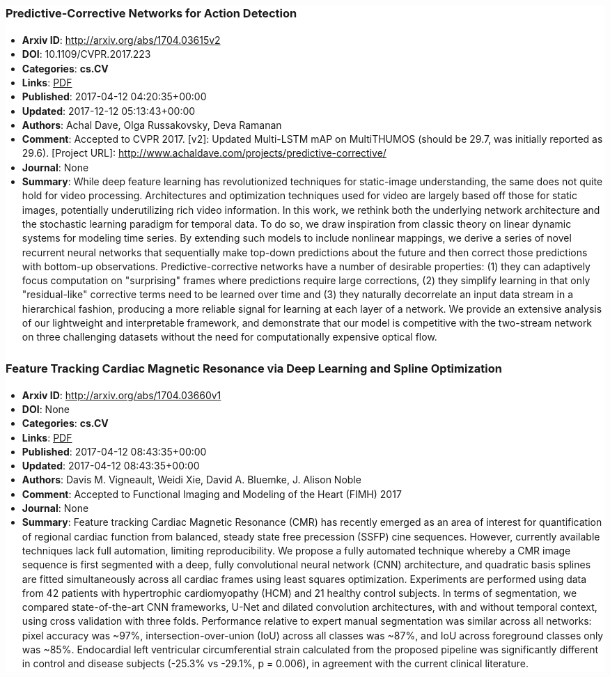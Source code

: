 

### Predictive-Corrective Networks for Action Detection
- **Arxiv ID**: http://arxiv.org/abs/1704.03615v2
- **DOI**: 10.1109/CVPR.2017.223
- **Categories**: **cs.CV**
- **Links**: [PDF](http://arxiv.org/pdf/1704.03615v2)
- **Published**: 2017-04-12 04:20:35+00:00
- **Updated**: 2017-12-12 05:13:43+00:00
- **Authors**: Achal Dave, Olga Russakovsky, Deva Ramanan
- **Comment**: Accepted to CVPR 2017. [v2]: Updated Multi-LSTM mAP on MultiTHUMOS
  (should be 29.7, was initially reported as 29.6). [Project URL]:
  http://www.achaldave.com/projects/predictive-corrective/
- **Journal**: None
- **Summary**: While deep feature learning has revolutionized techniques for static-image understanding, the same does not quite hold for video processing. Architectures and optimization techniques used for video are largely based off those for static images, potentially underutilizing rich video information. In this work, we rethink both the underlying network architecture and the stochastic learning paradigm for temporal data. To do so, we draw inspiration from classic theory on linear dynamic systems for modeling time series. By extending such models to include nonlinear mappings, we derive a series of novel recurrent neural networks that sequentially make top-down predictions about the future and then correct those predictions with bottom-up observations. Predictive-corrective networks have a number of desirable properties: (1) they can adaptively focus computation on "surprising" frames where predictions require large corrections, (2) they simplify learning in that only "residual-like" corrective terms need to be learned over time and (3) they naturally decorrelate an input data stream in a hierarchical fashion, producing a more reliable signal for learning at each layer of a network. We provide an extensive analysis of our lightweight and interpretable framework, and demonstrate that our model is competitive with the two-stream network on three challenging datasets without the need for computationally expensive optical flow.



### Feature Tracking Cardiac Magnetic Resonance via Deep Learning and Spline Optimization
- **Arxiv ID**: http://arxiv.org/abs/1704.03660v1
- **DOI**: None
- **Categories**: **cs.CV**
- **Links**: [PDF](http://arxiv.org/pdf/1704.03660v1)
- **Published**: 2017-04-12 08:43:35+00:00
- **Updated**: 2017-04-12 08:43:35+00:00
- **Authors**: Davis M. Vigneault, Weidi Xie, David A. Bluemke, J. Alison Noble
- **Comment**: Accepted to Functional Imaging and Modeling of the Heart (FIMH) 2017
- **Journal**: None
- **Summary**: Feature tracking Cardiac Magnetic Resonance (CMR) has recently emerged as an area of interest for quantification of regional cardiac function from balanced, steady state free precession (SSFP) cine sequences. However, currently available techniques lack full automation, limiting reproducibility. We propose a fully automated technique whereby a CMR image sequence is first segmented with a deep, fully convolutional neural network (CNN) architecture, and quadratic basis splines are fitted simultaneously across all cardiac frames using least squares optimization. Experiments are performed using data from 42 patients with hypertrophic cardiomyopathy (HCM) and 21 healthy control subjects. In terms of segmentation, we compared state-of-the-art CNN frameworks, U-Net and dilated convolution architectures, with and without temporal context, using cross validation with three folds. Performance relative to expert manual segmentation was similar across all networks: pixel accuracy was ~97%, intersection-over-union (IoU) across all classes was ~87%, and IoU across foreground classes only was ~85%. Endocardial left ventricular circumferential strain calculated from the proposed pipeline was significantly different in control and disease subjects (-25.3% vs -29.1%, p = 0.006), in agreement with the current clinical literature.
